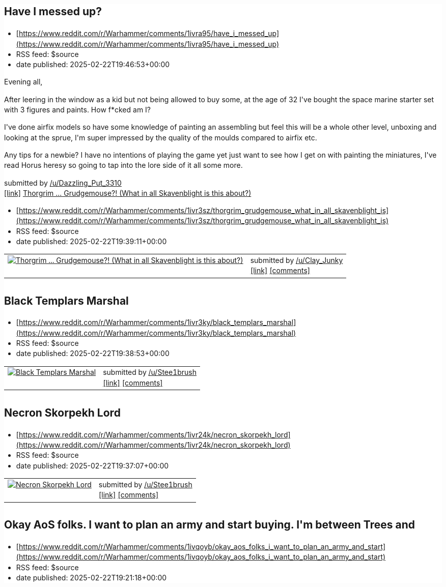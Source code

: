 ## Have I messed up?
 - [https://www.reddit.com/r/Warhammer/comments/1ivra95/have_i_messed_up](https://www.reddit.com/r/Warhammer/comments/1ivra95/have_i_messed_up)
 - RSS feed: $source
 - date published: 2025-02-22T19:46:53+00:00

<div class="md"><p>Evening all,</p> <p>After leering in the window as a kid but not being allowed to buy some, at the age of 32 I&#39;ve bought the space marine starter set with 3 figures and paints. How f*cked am I? </p> <p>I&#39;ve done airfix models so have some knowledge of painting an assembling but feel this will be a whole other level, unboxing and looking at the sprue, I&#39;m super impressed by the quality of the moulds compared to airfix etc. </p> <p>Any tips for a newbie? I have no intentions of playing the game yet just want to see how I get on with painting the miniatures, I&#39;ve read Horus heresy so going to tap into the lore side of it all some more. </p> </div> &#32; submitted by &#32; <a href="https://www.reddit.com/user/Dazzling_Put_3310"> /u/Dazzling_Put_3310 </a> <br/> <span><a href="https://www.reddit.com/r/Warhammer/comments/1ivra95/have_i_messed_up/">[link]</a></span> &#32; <span><a href="https://www.reddit.com/r/Warhammer/comment

## Thorgrim ... Grudgemouse?! (What in all Skavenblight is this about?)
 - [https://www.reddit.com/r/Warhammer/comments/1ivr3sz/thorgrim_grudgemouse_what_in_all_skavenblight_is](https://www.reddit.com/r/Warhammer/comments/1ivr3sz/thorgrim_grudgemouse_what_in_all_skavenblight_is)
 - RSS feed: $source
 - date published: 2025-02-22T19:39:11+00:00

<table> <tr><td> <a href="https://www.reddit.com/r/Warhammer/comments/1ivr3sz/thorgrim_grudgemouse_what_in_all_skavenblight_is/"> <img src="https://b.thumbs.redditmedia.com/5K0S6uygz05XRynETtEMDQFCW3S5eQFNiUCoWD0SCaw.jpg" alt="Thorgrim ... Grudgemouse?! (What in all Skavenblight is this about?)" title="Thorgrim ... Grudgemouse?! (What in all Skavenblight is this about?)" /> </a> </td><td> &#32; submitted by &#32; <a href="https://www.reddit.com/user/Clay_Junky"> /u/Clay_Junky </a> <br/> <span><a href="https://www.reddit.com/gallery/1ivr3sz">[link]</a></span> &#32; <span><a href="https://www.reddit.com/r/Warhammer/comments/1ivr3sz/thorgrim_grudgemouse_what_in_all_skavenblight_is/">[comments]</a></span> </td></tr></table>

## Black Templars Marshal
 - [https://www.reddit.com/r/Warhammer/comments/1ivr3ky/black_templars_marshal](https://www.reddit.com/r/Warhammer/comments/1ivr3ky/black_templars_marshal)
 - RSS feed: $source
 - date published: 2025-02-22T19:38:53+00:00

<table> <tr><td> <a href="https://www.reddit.com/r/Warhammer/comments/1ivr3ky/black_templars_marshal/"> <img src="https://preview.redd.it/sjdmv3u0uqke1.jpeg?width=640&amp;crop=smart&amp;auto=webp&amp;s=c730e0dbd717d922402d6699ac36fdaa1851effa" alt="Black Templars Marshal" title="Black Templars Marshal" /> </a> </td><td> &#32; submitted by &#32; <a href="https://www.reddit.com/user/Stee1brush"> /u/Stee1brush </a> <br/> <span><a href="https://i.redd.it/sjdmv3u0uqke1.jpeg">[link]</a></span> &#32; <span><a href="https://www.reddit.com/r/Warhammer/comments/1ivr3ky/black_templars_marshal/">[comments]</a></span> </td></tr></table>

## Necron Skorpekh Lord
 - [https://www.reddit.com/r/Warhammer/comments/1ivr24k/necron_skorpekh_lord](https://www.reddit.com/r/Warhammer/comments/1ivr24k/necron_skorpekh_lord)
 - RSS feed: $source
 - date published: 2025-02-22T19:37:07+00:00

<table> <tr><td> <a href="https://www.reddit.com/r/Warhammer/comments/1ivr24k/necron_skorpekh_lord/"> <img src="https://b.thumbs.redditmedia.com/rzCsYZmNC_RldebrjMXx2D8g8TsB-_o7WUyAQbCn8oE.jpg" alt="Necron Skorpekh Lord" title="Necron Skorpekh Lord" /> </a> </td><td> &#32; submitted by &#32; <a href="https://www.reddit.com/user/Stee1brush"> /u/Stee1brush </a> <br/> <span><a href="https://www.reddit.com/gallery/1ivr24k">[link]</a></span> &#32; <span><a href="https://www.reddit.com/r/Warhammer/comments/1ivr24k/necron_skorpekh_lord/">[comments]</a></span> </td></tr></table>

## Okay AoS folks. I want to plan an army and start buying. I'm between Trees and
 - [https://www.reddit.com/r/Warhammer/comments/1ivqoyb/okay_aos_folks_i_want_to_plan_an_army_and_start](https://www.reddit.com/r/Warhammer/comments/1ivqoyb/okay_aos_folks_i_want_to_plan_an_army_and_start)
 - RSS feed: $source
 - date published: 2025-02-22T19:21:18+00:00
